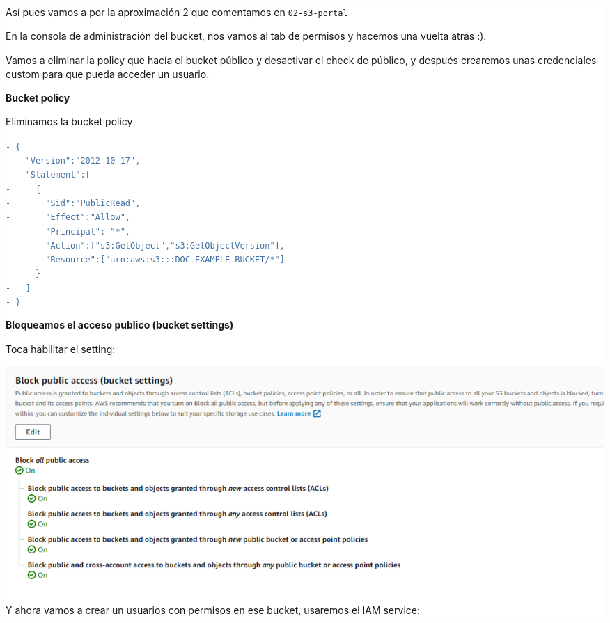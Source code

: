 Así pues vamos a por la aproximación 2 que comentamos en `02-s3-portal`

En la consola de administración del bucket, nos vamos al tab de permisos y hacemos una vuelta atrás :).

Vamos a eliminar la policy que hacía el bucket público y desactivar el check de público, y después crearemos unas credenciales custom para que pueda acceder un usuario.

**Bucket policy**

Eliminamos la bucket policy

```diff
- {
-   "Version":"2012-10-17",
-   "Statement":[
-     {
-       "Sid":"PublicRead",
-       "Effect":"Allow",
-       "Principal": "*",
-       "Action":["s3:GetObject","s3:GetObjectVersion"],
-       "Resource":["arn:aws:s3:::DOC-EXAMPLE-BUCKET/*"]
-     }
-   ]
- }

```

**Bloqueamos el acceso publico (bucket settings)**

Toca habilitar el setting:

![Block public access](./readme-resources/01-enable-bucket-private-access.png)

Y ahora vamos a crear un usuarios con permisos en ese bucket, usaremos el [IAM service](https://aws.amazon.com/iam/):
